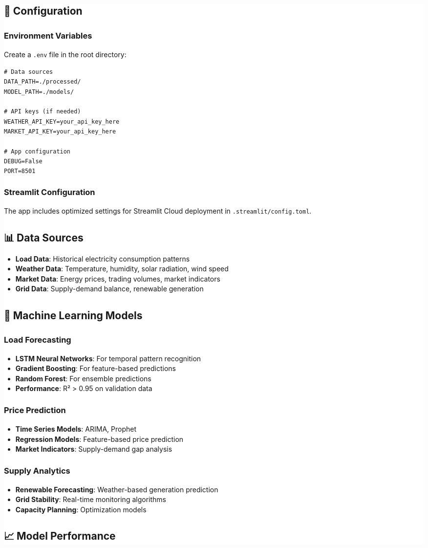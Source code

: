 ## 🔧 Configuration

### Environment Variables

Create a `.env` file in the root directory:

```env
# Data sources
DATA_PATH=./processed/
MODEL_PATH=./models/

# API keys (if needed)
WEATHER_API_KEY=your_api_key_here
MARKET_API_KEY=your_api_key_here

# App configuration
DEBUG=False
PORT=8501
```

### Streamlit Configuration

The app includes optimized settings for Streamlit Cloud deployment in `.streamlit/config.toml`.

## 📊 Data Sources

- **Load Data**: Historical electricity consumption patterns
- **Weather Data**: Temperature, humidity, solar radiation, wind speed
- **Market Data**: Energy prices, trading volumes, market indicators
- **Grid Data**: Supply-demand balance, renewable generation

## 🤖 Machine Learning Models

### Load Forecasting
- **LSTM Neural Networks**: For temporal pattern recognition
- **Gradient Boosting**: For feature-based predictions
- **Random Forest**: For ensemble predictions
- **Performance**: R² > 0.95 on validation data

### Price Prediction
- **Time Series Models**: ARIMA, Prophet
- **Regression Models**: Feature-based price prediction
- **Market Indicators**: Supply-demand gap analysis

### Supply Analytics
- **Renewable Forecasting**: Weather-based generation prediction
- **Grid Stability**: Real-time monitoring algorithms
- **Capacity Planning**: Optimization models

## 📈 Model Performance

